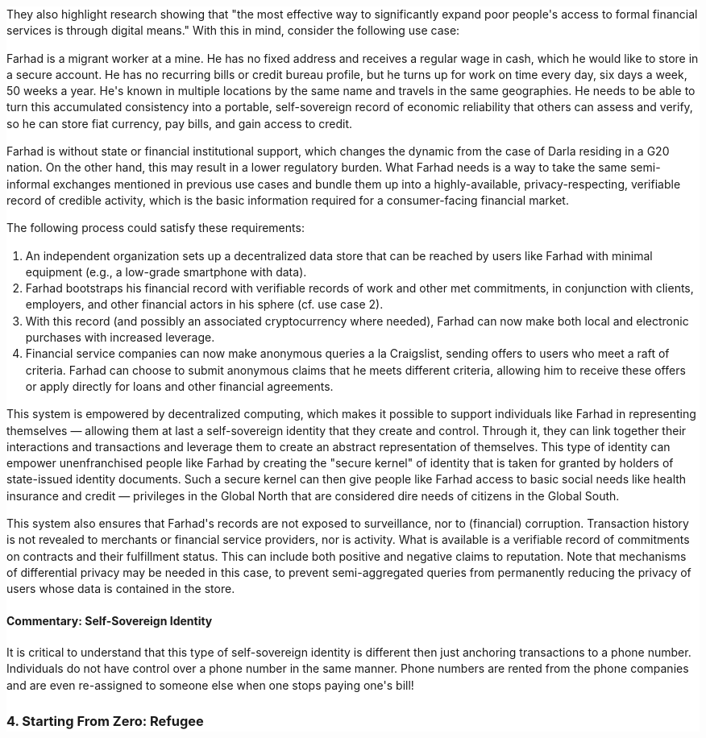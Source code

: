 They also highlight research showing that "the most effective way to significantly expand poor people's access to formal financial services is through digital means." With this in mind, consider the following use case: 

Farhad is a migrant worker at a mine. He has no fixed address and receives a regular wage in cash, which he would like to store in a secure account. He has no recurring bills or credit bureau profile, but he turns up for work on time every day, six days a week, 50 weeks a year. He's known in multiple locations by the same name and travels in the same geographies. He needs to be able to turn this accumulated consistency into a portable, self-sovereign record of economic reliability that others can assess and verify, so he can store fiat currency, pay bills, and gain access to credit. 

Farhad is without state or financial institutional support, which changes the dynamic from the case of Darla residing in a G20 nation. On the other hand, this may result in a lower regulatory burden. What Farhad needs is a way to take the same semi-informal exchanges mentioned in previous use cases and bundle them up into a highly-available, privacy-respecting, verifiable record of credible activity, which is the basic information required for a consumer-facing financial market. 

The following process could satisfy these requirements: 
1.	An independent organization sets up a decentralized data store that can be reached by users like Farhad with minimal equipment (e.g., a low-grade smartphone with data). 
2.	Farhad bootstraps his financial record with verifiable records of work and other met commitments, in conjunction with clients, employers, and other financial actors in his sphere (cf. use case 2). 
3.	With this record (and possibly an associated cryptocurrency where needed), Farhad can now make both local and electronic purchases with increased leverage. 
4.	Financial service companies can now make anonymous queries a la Craigslist, sending offers to users who meet a raft of criteria. Farhad can choose to submit anonymous claims that he meets different criteria, allowing him to receive these offers or apply directly for loans and other financial agreements. 

This system is empowered by decentralized computing, which makes it possible to support individuals like Farhad in representing themselves — allowing them at last a self-sovereign identity that they create and control. Through it, they can link together their interactions and transactions and leverage them to create an abstract representation of themselves. This type of identity can empower unenfranchised people like Farhad by creating the "secure kernel" of identity that is taken for granted by holders of state-issued identity documents. Such a secure kernel can then give people like Farhad access to basic social needs like health insurance and credit — privileges in the Global North that are considered dire needs of citizens in the Global South. 

This system also ensures that Farhad's records are not exposed to surveillance, nor to (financial) corruption. Transaction history is not revealed to merchants or financial service providers, nor is activity. What is available is a verifiable record of commitments on contracts and their fulfillment status. This can include both positive and negative claims to reputation. Note that mechanisms of differential privacy may be needed in this case, to prevent semi-aggregated queries from permanently reducing the privacy of users whose data is contained in the store. 

#### Commentary: Self-Sovereign Identity 

It is critical to understand that this type of self-sovereign identity is different then just anchoring transactions to a phone number. Individuals do not have control over a phone number in the same manner. Phone numbers are rented from the phone companies and are even re-assigned to someone else when one stops paying one's bill! 

### 4. Starting From Zero: Refugee 
